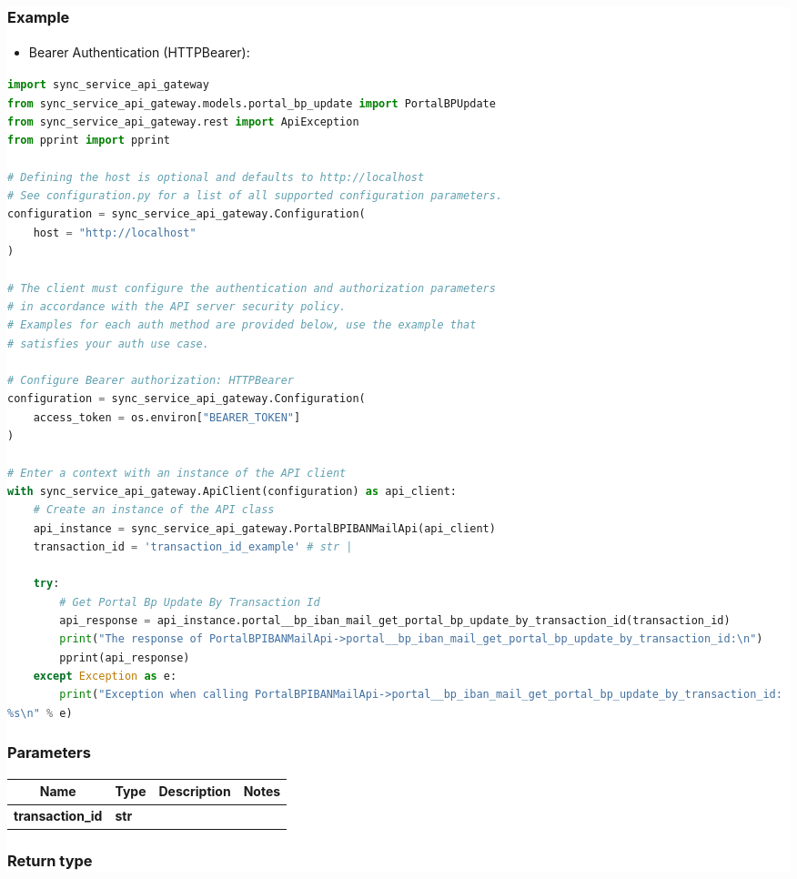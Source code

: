 ### Example

* Bearer Authentication (HTTPBearer):

```python
import sync_service_api_gateway
from sync_service_api_gateway.models.portal_bp_update import PortalBPUpdate
from sync_service_api_gateway.rest import ApiException
from pprint import pprint

# Defining the host is optional and defaults to http://localhost
# See configuration.py for a list of all supported configuration parameters.
configuration = sync_service_api_gateway.Configuration(
    host = "http://localhost"
)

# The client must configure the authentication and authorization parameters
# in accordance with the API server security policy.
# Examples for each auth method are provided below, use the example that
# satisfies your auth use case.

# Configure Bearer authorization: HTTPBearer
configuration = sync_service_api_gateway.Configuration(
    access_token = os.environ["BEARER_TOKEN"]
)

# Enter a context with an instance of the API client
with sync_service_api_gateway.ApiClient(configuration) as api_client:
    # Create an instance of the API class
    api_instance = sync_service_api_gateway.PortalBPIBANMailApi(api_client)
    transaction_id = 'transaction_id_example' # str | 

    try:
        # Get Portal Bp Update By Transaction Id
        api_response = api_instance.portal__bp_iban_mail_get_portal_bp_update_by_transaction_id(transaction_id)
        print("The response of PortalBPIBANMailApi->portal__bp_iban_mail_get_portal_bp_update_by_transaction_id:\n")
        pprint(api_response)
    except Exception as e:
        print("Exception when calling PortalBPIBANMailApi->portal__bp_iban_mail_get_portal_bp_update_by_transaction_id: %s\n" % e)
```



### Parameters


Name | Type | Description  | Notes
------------- | ------------- | ------------- | -------------
 **transaction_id** | **str**|  | 

### Return type
